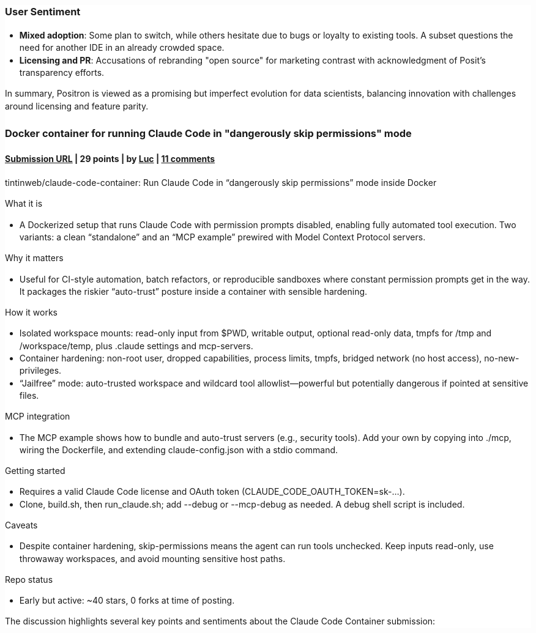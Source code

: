 ### **User Sentiment**
- **Mixed adoption**: Some plan to switch, while others hesitate due to bugs or loyalty to existing tools. A subset questions the need for another IDE in an already crowded space.
- **Licensing and PR**: Accusations of rebranding "open source" for marketing contrast with acknowledgment of Posit’s transparency efforts.

In summary, Positron is viewed as a promising but imperfect evolution for data scientists, balancing innovation with challenges around licensing and feature parity.

### Docker container for running Claude Code in "dangerously skip permissions" mode

#### [Submission URL](https://github.com/tintinweb/claude-code-container) | 29 points | by [Luc](https://news.ycombinator.com/user?id=Luc) | [11 comments](https://news.ycombinator.com/item?id=44956002)

tintinweb/claude-code-container: Run Claude Code in “dangerously skip permissions” mode inside Docker

What it is
- A Dockerized setup that runs Claude Code with permission prompts disabled, enabling fully automated tool execution. Two variants: a clean “standalone” and an “MCP example” prewired with Model Context Protocol servers.

Why it matters
- Useful for CI-style automation, batch refactors, or reproducible sandboxes where constant permission prompts get in the way. It packages the riskier “auto-trust” posture inside a container with sensible hardening.

How it works
- Isolated workspace mounts: read-only input from $PWD, writable output, optional read-only data, tmpfs for /tmp and /workspace/temp, plus .claude settings and mcp-servers.
- Container hardening: non-root user, dropped capabilities, process limits, tmpfs, bridged network (no host access), no-new-privileges.
- “Jailfree” mode: auto-trusted workspace and wildcard tool allowlist—powerful but potentially dangerous if pointed at sensitive files.

MCP integration
- The MCP example shows how to bundle and auto-trust servers (e.g., security tools). Add your own by copying into ./mcp, wiring the Dockerfile, and extending claude-config.json with a stdio command.

Getting started
- Requires a valid Claude Code license and OAuth token (CLAUDE_CODE_OAUTH_TOKEN=sk-…).
- Clone, build.sh, then run_claude.sh; add --debug or --mcp-debug as needed. A debug shell script is included.

Caveats
- Despite container hardening, skip-permissions means the agent can run tools unchecked. Keep inputs read-only, use throwaway workspaces, and avoid mounting sensitive host paths.

Repo status
- Early but active: ~40 stars, 0 forks at time of posting.

The discussion highlights several key points and sentiments about the Claude Code Container submission:
